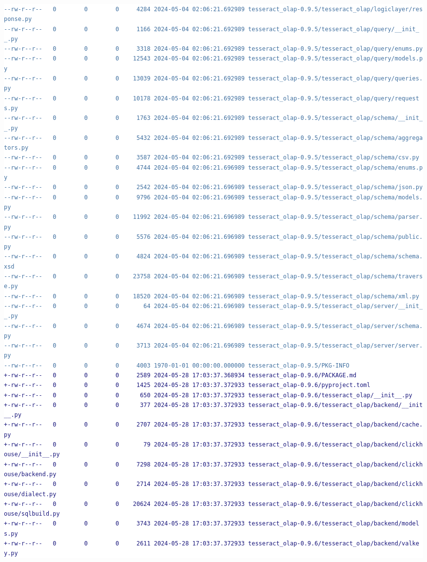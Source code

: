 ```diff
--rw-r--r--   0        0        0     4284 2024-05-04 02:06:21.692989 tesseract_olap-0.9.5/tesseract_olap/logiclayer/response.py
--rw-r--r--   0        0        0     1166 2024-05-04 02:06:21.692989 tesseract_olap-0.9.5/tesseract_olap/query/__init__.py
--rw-r--r--   0        0        0     3318 2024-05-04 02:06:21.692989 tesseract_olap-0.9.5/tesseract_olap/query/enums.py
--rw-r--r--   0        0        0    12543 2024-05-04 02:06:21.692989 tesseract_olap-0.9.5/tesseract_olap/query/models.py
--rw-r--r--   0        0        0    13039 2024-05-04 02:06:21.692989 tesseract_olap-0.9.5/tesseract_olap/query/queries.py
--rw-r--r--   0        0        0    10178 2024-05-04 02:06:21.692989 tesseract_olap-0.9.5/tesseract_olap/query/requests.py
--rw-r--r--   0        0        0     1763 2024-05-04 02:06:21.692989 tesseract_olap-0.9.5/tesseract_olap/schema/__init__.py
--rw-r--r--   0        0        0     5432 2024-05-04 02:06:21.692989 tesseract_olap-0.9.5/tesseract_olap/schema/aggregators.py
--rw-r--r--   0        0        0     3587 2024-05-04 02:06:21.692989 tesseract_olap-0.9.5/tesseract_olap/schema/csv.py
--rw-r--r--   0        0        0     4744 2024-05-04 02:06:21.696989 tesseract_olap-0.9.5/tesseract_olap/schema/enums.py
--rw-r--r--   0        0        0     2542 2024-05-04 02:06:21.696989 tesseract_olap-0.9.5/tesseract_olap/schema/json.py
--rw-r--r--   0        0        0     9796 2024-05-04 02:06:21.696989 tesseract_olap-0.9.5/tesseract_olap/schema/models.py
--rw-r--r--   0        0        0    11992 2024-05-04 02:06:21.696989 tesseract_olap-0.9.5/tesseract_olap/schema/parser.py
--rw-r--r--   0        0        0     5576 2024-05-04 02:06:21.696989 tesseract_olap-0.9.5/tesseract_olap/schema/public.py
--rw-r--r--   0        0        0     4824 2024-05-04 02:06:21.696989 tesseract_olap-0.9.5/tesseract_olap/schema/schema.xsd
--rw-r--r--   0        0        0    23758 2024-05-04 02:06:21.696989 tesseract_olap-0.9.5/tesseract_olap/schema/traverse.py
--rw-r--r--   0        0        0    18520 2024-05-04 02:06:21.696989 tesseract_olap-0.9.5/tesseract_olap/schema/xml.py
--rw-r--r--   0        0        0       64 2024-05-04 02:06:21.696989 tesseract_olap-0.9.5/tesseract_olap/server/__init__.py
--rw-r--r--   0        0        0     4674 2024-05-04 02:06:21.696989 tesseract_olap-0.9.5/tesseract_olap/server/schema.py
--rw-r--r--   0        0        0     3713 2024-05-04 02:06:21.696989 tesseract_olap-0.9.5/tesseract_olap/server/server.py
--rw-r--r--   0        0        0     4003 1970-01-01 00:00:00.000000 tesseract_olap-0.9.5/PKG-INFO
+-rw-r--r--   0        0        0     2589 2024-05-28 17:03:37.368934 tesseract_olap-0.9.6/PACKAGE.md
+-rw-r--r--   0        0        0     1425 2024-05-28 17:03:37.372933 tesseract_olap-0.9.6/pyproject.toml
+-rw-r--r--   0        0        0      650 2024-05-28 17:03:37.372933 tesseract_olap-0.9.6/tesseract_olap/__init__.py
+-rw-r--r--   0        0        0      377 2024-05-28 17:03:37.372933 tesseract_olap-0.9.6/tesseract_olap/backend/__init__.py
+-rw-r--r--   0        0        0     2707 2024-05-28 17:03:37.372933 tesseract_olap-0.9.6/tesseract_olap/backend/cache.py
+-rw-r--r--   0        0        0       79 2024-05-28 17:03:37.372933 tesseract_olap-0.9.6/tesseract_olap/backend/clickhouse/__init__.py
+-rw-r--r--   0        0        0     7298 2024-05-28 17:03:37.372933 tesseract_olap-0.9.6/tesseract_olap/backend/clickhouse/backend.py
+-rw-r--r--   0        0        0     2714 2024-05-28 17:03:37.372933 tesseract_olap-0.9.6/tesseract_olap/backend/clickhouse/dialect.py
+-rw-r--r--   0        0        0    20624 2024-05-28 17:03:37.372933 tesseract_olap-0.9.6/tesseract_olap/backend/clickhouse/sqlbuild.py
+-rw-r--r--   0        0        0     3743 2024-05-28 17:03:37.372933 tesseract_olap-0.9.6/tesseract_olap/backend/models.py
+-rw-r--r--   0        0        0     2611 2024-05-28 17:03:37.372933 tesseract_olap-0.9.6/tesseract_olap/backend/valkey.py
```